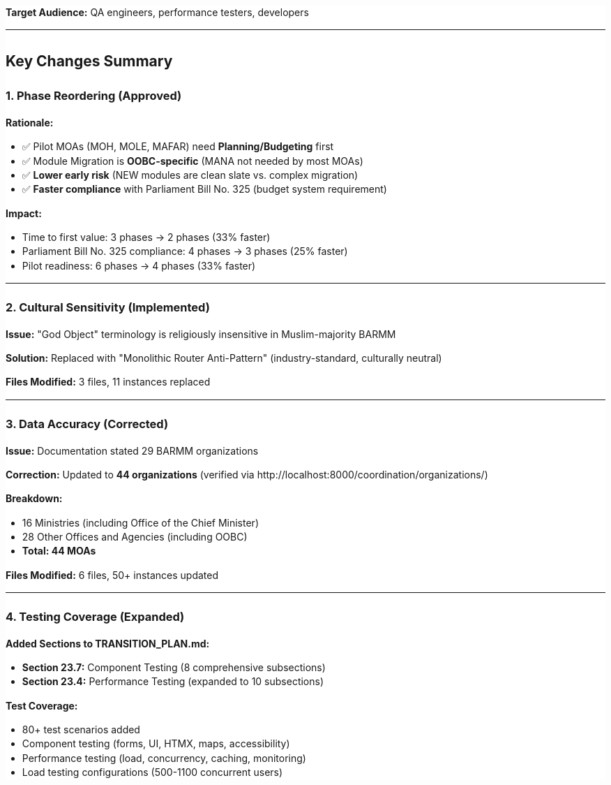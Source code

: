 **Target Audience:** QA engineers, performance testers, developers

---

## Key Changes Summary

### 1. Phase Reordering (Approved)

**Rationale:**
- ✅ Pilot MOAs (MOH, MOLE, MAFAR) need **Planning/Budgeting** first
- ✅ Module Migration is **OOBC-specific** (MANA not needed by most MOAs)
- ✅ **Lower early risk** (NEW modules are clean slate vs. complex migration)
- ✅ **Faster compliance** with Parliament Bill No. 325 (budget system requirement)

**Impact:**
- Time to first value: 3 phases → 2 phases (33% faster)
- Parliament Bill No. 325 compliance: 4 phases → 3 phases (25% faster)
- Pilot readiness: 6 phases → 4 phases (33% faster)

---

### 2. Cultural Sensitivity (Implemented)

**Issue:** "God Object" terminology is religiously insensitive in Muslim-majority BARMM

**Solution:** Replaced with "Monolithic Router Anti-Pattern" (industry-standard, culturally neutral)

**Files Modified:** 3 files, 11 instances replaced

---

### 3. Data Accuracy (Corrected)

**Issue:** Documentation stated 29 BARMM organizations

**Correction:** Updated to **44 organizations** (verified via http://localhost:8000/coordination/organizations/)

**Breakdown:**
- 16 Ministries (including Office of the Chief Minister)
- 28 Other Offices and Agencies (including OOBC)
- **Total: 44 MOAs**

**Files Modified:** 6 files, 50+ instances updated

---

### 4. Testing Coverage (Expanded)

**Added Sections to TRANSITION_PLAN.md:**
- **Section 23.7:** Component Testing (8 comprehensive subsections)
- **Section 23.4:** Performance Testing (expanded to 10 subsections)

**Test Coverage:**
- 80+ test scenarios added
- Component testing (forms, UI, HTMX, maps, accessibility)
- Performance testing (load, concurrency, caching, monitoring)
- Load testing configurations (500-1100 concurrent users)
